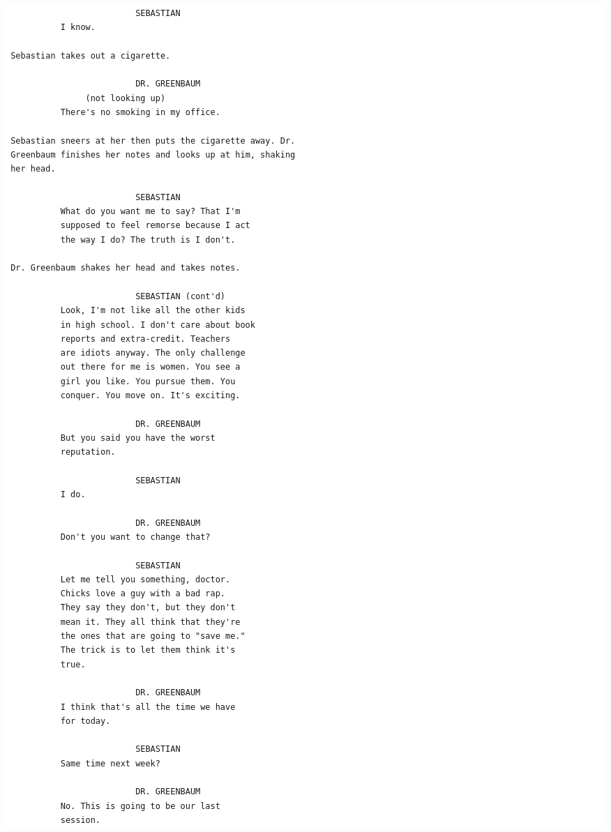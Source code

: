                               SEBASTIAN
               I know.

     Sebastian takes out a cigarette.

                              DR. GREENBAUM
                    (not looking up)
               There's no smoking in my office.

     Sebastian sneers at her then puts the cigarette away. Dr.
     Greenbaum finishes her notes and looks up at him, shaking
     her head.

                              SEBASTIAN
               What do you want me to say? That I'm
               supposed to feel remorse because I act
               the way I do? The truth is I don't.

     Dr. Greenbaum shakes her head and takes notes.

                              SEBASTIAN (cont'd)
               Look, I'm not like all the other kids
               in high school. I don't care about book
               reports and extra-credit. Teachers
               are idiots anyway. The only challenge
               out there for me is women. You see a
               girl you like. You pursue them. You
               conquer. You move on. It's exciting.

                              DR. GREENBAUM
               But you said you have the worst
               reputation.

                              SEBASTIAN
               I do.

                              DR. GREENBAUM
               Don't you want to change that?

                              SEBASTIAN
               Let me tell you something, doctor.
               Chicks love a guy with a bad rap.
               They say they don't, but they don't
               mean it. They all think that they're
               the ones that are going to "save me."
               The trick is to let them think it's
               true.

                              DR. GREENBAUM
               I think that's all the time we have
               for today.

                              SEBASTIAN
               Same time next week?

                              DR. GREENBAUM
               No. This is going to be our last
               session.
